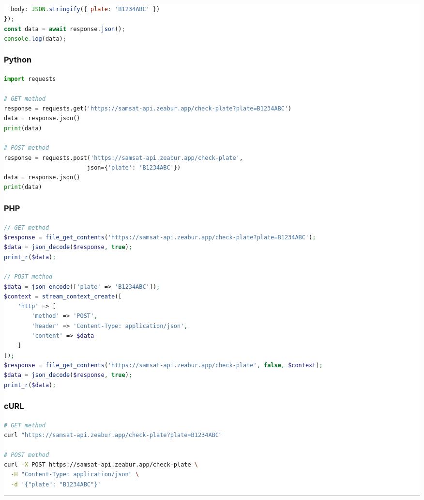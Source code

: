 ```javascript
  body: JSON.stringify({ plate: 'B1234ABC' })
});
const data = await response.json();
console.log(data);
```

### **Python**
```python
import requests

# GET method
response = requests.get('https://samsat-api.zeabur.app/check-plate?plate=B1234ABC')
data = response.json()
print(data)

# POST method
response = requests.post('https://samsat-api.zeabur.app/check-plate', 
                        json={'plate': 'B1234ABC'})
data = response.json()
print(data)
```

### **PHP**
```php
// GET method
$response = file_get_contents('https://samsat-api.zeabur.app/check-plate?plate=B1234ABC');
$data = json_decode($response, true);
print_r($data);

// POST method
$data = json_encode(['plate' => 'B1234ABC']);
$context = stream_context_create([
    'http' => [
        'method' => 'POST',
        'header' => 'Content-Type: application/json',
        'content' => $data
    ]
]);
$response = file_get_contents('https://samsat-api.zeabur.app/check-plate', false, $context);
$data = json_decode($response, true);
print_r($data);
```

### **cURL**
```bash
# GET method
curl "https://samsat-api.zeabur.app/check-plate?plate=B1234ABC"

# POST method
curl -X POST https://samsat-api.zeabur.app/check-plate \
  -H "Content-Type: application/json" \
  -d '{"plate": "B1234ABC"}'
```

---
